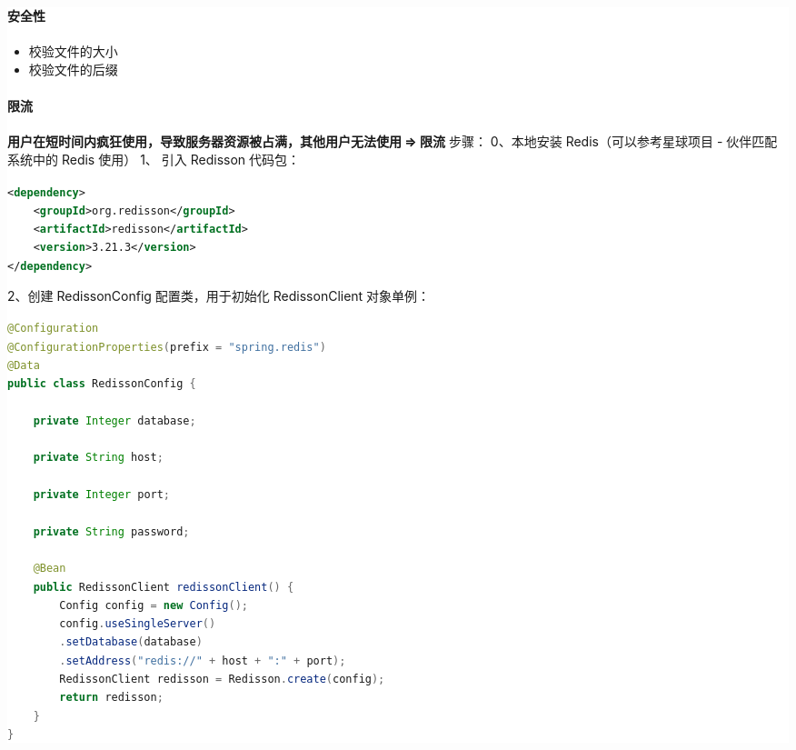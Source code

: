 



#### 安全性



- 校验文件的大小
- 校验文件的后缀

#### 限流



**用户在短时间内疯狂使用，导致服务器资源被占满，其他用户无法使用 => 限流**
步骤：
0、本地安装 Redis（可以参考星球项目 - 伙伴匹配系统中的 Redis 使用）
1、 引入 Redisson 代码包：

```xml
<dependency>
    <groupId>org.redisson</groupId>
    <artifactId>redisson</artifactId>
    <version>3.21.3</version>
</dependency>
```



2、创建 RedissonConfig 配置类，用于初始化 RedissonClient 对象单例：

```java
@Configuration
@ConfigurationProperties(prefix = "spring.redis")
@Data
public class RedissonConfig {

	private Integer database;

	private String host;

	private Integer port;

	private String password;

	@Bean
	public RedissonClient redissonClient() {
		Config config = new Config();
		config.useSingleServer()
		.setDatabase(database)
		.setAddress("redis://" + host + ":" + port);
		RedissonClient redisson = Redisson.create(config);
		return redisson;
	}
}
```

